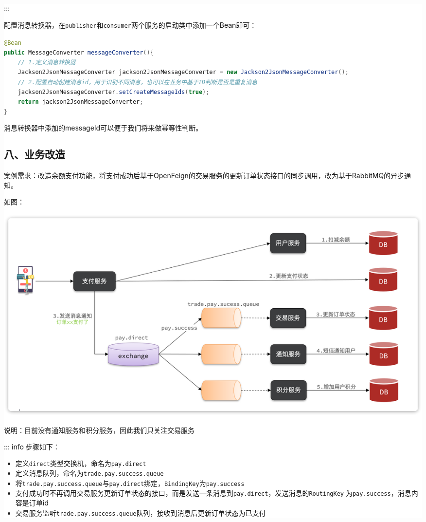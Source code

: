 :::

配置消息转换器，在`publisher`和`consumer`两个服务的启动类中添加一个Bean即可：

```Java
@Bean
public MessageConverter messageConverter(){
    // 1.定义消息转换器
    Jackson2JsonMessageConverter jackson2JsonMessageConverter = new Jackson2JsonMessageConverter();
    // 2.配置自动创建消息id，用于识别不同消息，也可以在业务中基于ID判断是否是重复消息
    jackson2JsonMessageConverter.setCreateMessageIds(true);
    return jackson2JsonMessageConverter;
}
```

消息转换器中添加的messageId可以便于我们将来做幂等性判断。

## 八、业务改造

案例需求：改造余额支付功能，将支付成功后基于OpenFeign的交易服务的更新订单状态接口的同步调用，改为基于RabbitMQ的异步通知。

如图：

![](/image\cloud\cloud34.png)

说明：目前没有通知服务和积分服务，因此我们只关注交易服务

::: info 步骤如下：

- 定义`direct`类型交换机，命名为`pay.direct`
- 定义消息队列，命名为`trade.pay.success.queue`
- 将`trade.pay.success.queue`与`pay.direct`绑定，`BindingKey`为`pay.success`
- 支付成功时不再调用交易服务更新订单状态的接口，而是发送一条消息到`pay.direct`，发送消息的`RoutingKey`  为`pay.success`，消息内容是订单id
- 交易服务监听`trade.pay.success.queue`队列，接收到消息后更新订单状态为已支付
